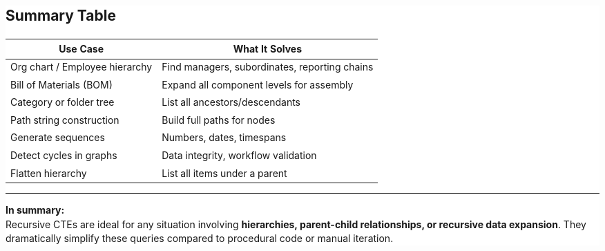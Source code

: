 ## **Summary Table**

| Use Case                          | What It Solves                                   |
|------------------------------------|--------------------------------------------------|
| Org chart / Employee hierarchy     | Find managers, subordinates, reporting chains    |
| Bill of Materials (BOM)            | Expand all component levels for assembly         |
| Category or folder tree            | List all ancestors/descendants                   |
| Path string construction           | Build full paths for nodes                       |
| Generate sequences                 | Numbers, dates, timespans                        |
| Detect cycles in graphs            | Data integrity, workflow validation              |
| Flatten hierarchy                  | List all items under a parent                    |

---

**In summary:**  
Recursive CTEs are ideal for any situation involving **hierarchies, parent-child relationships, or recursive data expansion**. They dramatically simplify these queries compared to procedural code or manual iteration.

